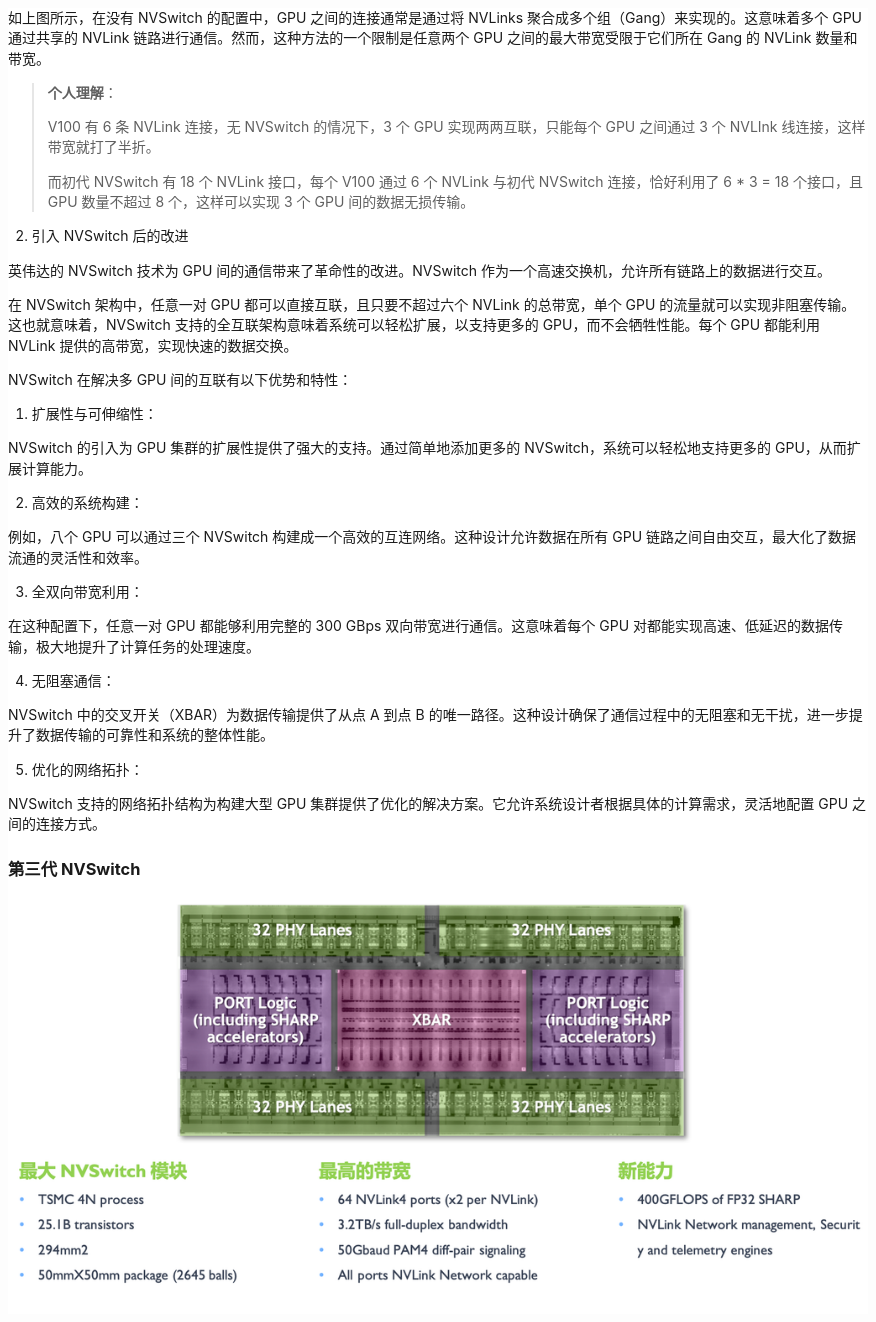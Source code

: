 如上图所示，在没有 NVSwitch 的配置中，GPU 之间的连接通常是通过将 NVLinks 聚合成多个组（Gang）来实现的。这意味着多个 GPU 通过共享的 NVLink 链路进行通信。然而，这种方法的一个限制是任意两个 GPU 之间的最大带宽受限于它们所在 Gang 的 NVLink 数量和带宽。

> **个人理解**：
>
> V100 有 6 条 NVLink 连接，无 NVSwitch 的情况下，3 个 GPU 实现两两互联，只能每个 GPU 之间通过 3 个 NVLInk 线连接，这样带宽就打了半折。
>
> 而初代 NVSwitch 有 18 个 NVLink 接口，每个 V100 通过 6 个 NVLink 与初代 NVSwitch 连接，恰好利用了 6 * 3 = 18 个接口，且 GPU 数量不超过 8 个，这样可以实现 3 个 GPU 间的数据无损传输。

2. 引入 NVSwitch 后的改进

英伟达的 NVSwitch 技术为 GPU 间的通信带来了革命性的改进。NVSwitch 作为一个高速交换机，允许所有链路上的数据进行交互。

在 NVSwitch 架构中，任意一对 GPU 都可以直接互联，且只要不超过六个 NVLink 的总带宽，单个 GPU 的流量就可以实现非阻塞传输。这也就意味着，NVSwitch 支持的全互联架构意味着系统可以轻松扩展，以支持更多的 GPU，而不会牺牲性能。每个 GPU 都能利用 NVLink 提供的高带宽，实现快速的数据交换。

NVSwitch 在解决多 GPU 间的互联有以下优势和特性：

1. 扩展性与可伸缩性：

NVSwitch 的引入为 GPU 集群的扩展性提供了强大的支持。通过简单地添加更多的 NVSwitch，系统可以轻松地支持更多的 GPU，从而扩展计算能力。

2. 高效的系统构建：

例如，八个 GPU 可以通过三个 NVSwitch 构建成一个高效的互连网络。这种设计允许数据在所有 GPU 链路之间自由交互，最大化了数据流通的灵活性和效率。

3. 全双向带宽利用：

在这种配置下，任意一对 GPU 都能够利用完整的 300 GBps 双向带宽进行通信。这意味着每个 GPU 对都能实现高速、低延迟的数据传输，极大地提升了计算任务的处理速度。

4. 无阻塞通信：

NVSwitch 中的交叉开关（XBAR）为数据传输提供了从点 A 到点 B 的唯一路径。这种设计确保了通信过程中的无阻塞和无干扰，进一步提升了数据传输的可靠性和系统的整体性能。

5. 优化的网络拓扑：

NVSwitch 支持的网络拓扑结构为构建大型 GPU 集群提供了优化的解决方案。它允许系统设计者根据具体的计算需求，灵活地配置 GPU 之间的连接方式。

### 第三代 NVSwitch

![第三代 NVSwitch](assets/readme/06DeepNvswitch10.png)
